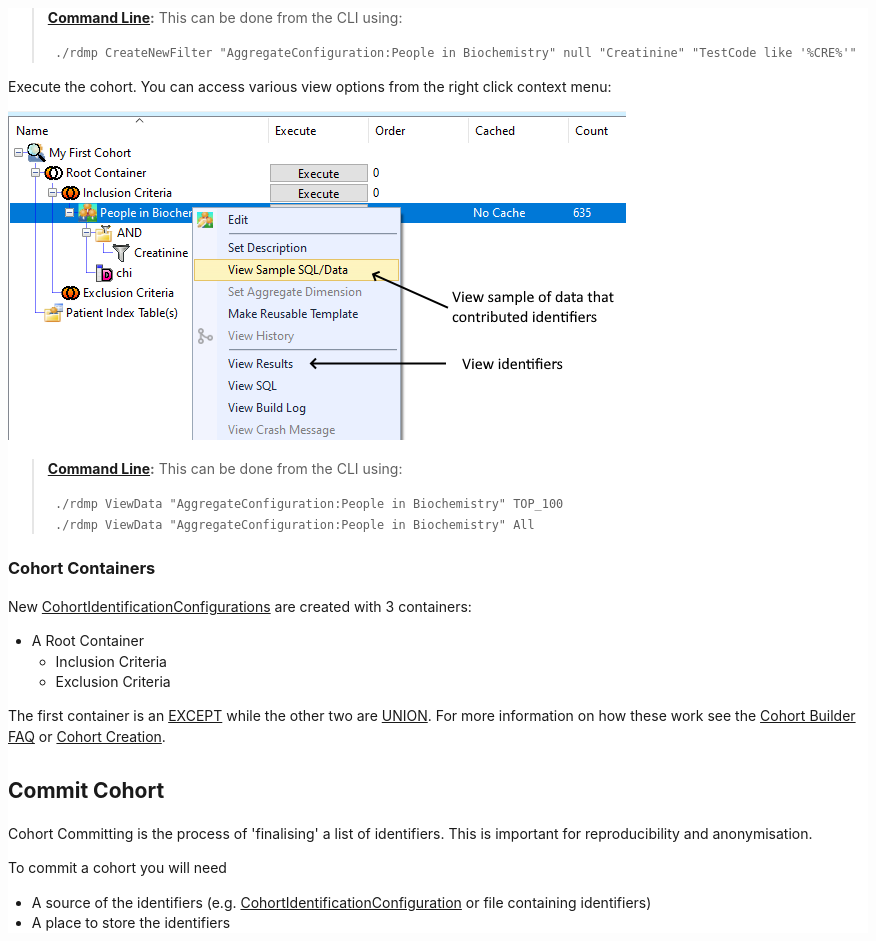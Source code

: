 > **[Command Line]:** This can be done from the CLI using:
> ```
>  ./rdmp CreateNewFilter "AggregateConfiguration:People in Biochemistry" null "Creatinine" "TestCode like '%CRE%'"
> ```

Execute the cohort.  You can access various view options from the right click context menu:

![View data from a run aggregate](Images/UserManual/AggregateConfigurationViewData.png)

> **[Command Line]:** This can be done from the CLI using:
> ```
>  ./rdmp ViewData "AggregateConfiguration:People in Biochemistry" TOP_100
>  ./rdmp ViewData "AggregateConfiguration:People in Biochemistry" All
> ```

### Cohort Containers

New [CohortIdentificationConfigurations] are created with 3 containers:

- A Root Container
  - Inclusion Criteria
  - Exclusion Criteria

The first container is an [EXCEPT] while the other two are [UNION].  For more information on how these work see the [Cohort Builder FAQ](./FAQ.md#cohort-builder-overview) or [Cohort Creation](../../Rdmp.Core/CohortCreation/Readme.md).

## Commit Cohort

Cohort Committing is the process of 'finalising' a list of identifiers.  This is important for 
reproducibility and anonymisation.

To commit a cohort you will need

- A source of the identifiers (e.g. [CohortIdentificationConfiguration] or file containing identifiers)
- A place to store the identifiers


[AggregateConfiguration]: ./Glossary.md#AggregateConfiguration
[BadMedicine]: https://github.com/HicServices/BadMedicine
[Catalogue]: ./Glossary.md#Catalogue
[Catalogues]: ./Glossary.md#Catalogue
[CohortIdentificationConfiguration]: ./Glossary.md#CohortIdentificationConfiguration
[CohortIdentificationConfigurations]: ./Glossary.md#CohortIdentificationConfiguration
[Command line]: ./RdmpCommandLine.md
[DBMS]: ./Glossary.md#DBMS
[EXCEPT]: ./Glossary.md#EXCEPT
[ExternalCohortTable]: ./Glossary.md#ExternalCohortTable
[ExtractableCohort]: ./Glossary.md#ExtractableCohort
[ExtractionConfiguration]: ./Glossary.md#ExtractionConfiguration
[ExtractionConfigurations]: ./Glossary.md#ExtractionConfiguration
[ExtractionFilter]: ./Glossary.md#ExtractionFilter
[ExtractionInformation]: ./Glossary.md#ExtractionInformation
[FilterContainer]: ./Glossary.md#FilterContainer
[Filter]: ./Glossary.md#ExtractionFilter
[Filters]: ./Glossary.md#ExtractionFilter
[IsExtractionIdentifier]: ./Glossary.md#IsExtractionIdentifier
[PipelineComponent]: ./Glossary.md#PipelineComponent
[PipelineComponents]: ./Glossary.md#PipelineComponent
[Pipeline]: ./Glossary.md#Pipeline
[Pipelines]: ./Glossary.md#Pipeline
[Plugin Writting]: ./PluginWritting.md
[ProcessTask]: ./Glossary.md#ProcessTask
[Project]: ./Glossary.md#Project
[RDMP CLI]: ./RdmpCommandLine.md
[TableInfo]: ./Glossary.md#TableInfo
[UNION]: ./Glossary.md#UNION